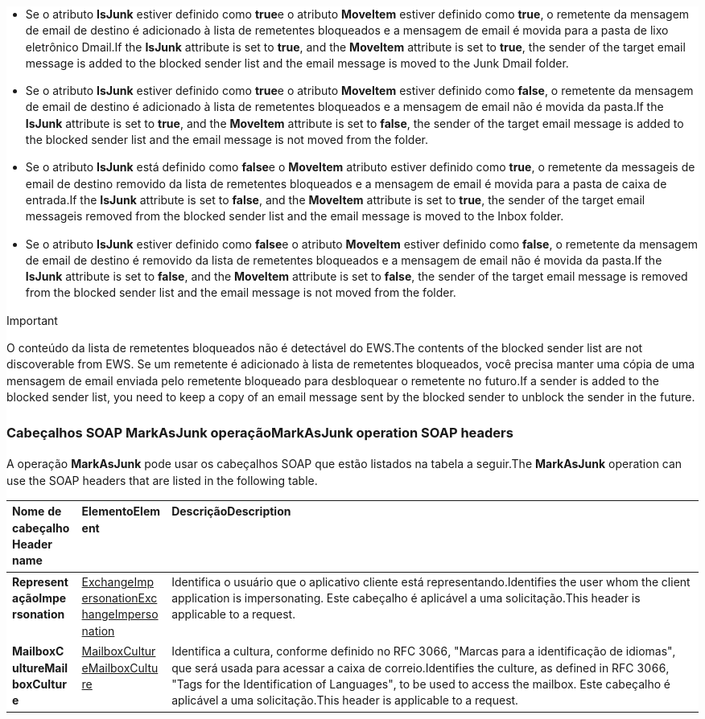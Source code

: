 - <span data-ttu-id="d70de-111">Se o atributo **IsJunk** estiver definido como **true**e o atributo **MoveItem** estiver definido como **true**, o remetente da mensagem de email de destino é adicionado à lista de remetentes bloqueados e a mensagem de email é movida para a pasta de lixo eletrônico Dmail.</span><span class="sxs-lookup"><span data-stu-id="d70de-111">If the **IsJunk** attribute is set to **true**, and the **MoveItem** attribute is set to **true**, the sender of the target email message is added to the blocked sender list and the email message is moved to the Junk Dmail folder.</span></span>
    
- <span data-ttu-id="d70de-112">Se o atributo **IsJunk** estiver definido como **true**e o atributo **MoveItem** estiver definido como **false**, o remetente da mensagem de email de destino é adicionado à lista de remetentes bloqueados e a mensagem de email não é movida da pasta.</span><span class="sxs-lookup"><span data-stu-id="d70de-112">If the **IsJunk** attribute is set to **true**, and the **MoveItem** attribute is set to **false**, the sender of the target email message is added to the blocked sender list and the email message is not moved from the folder.</span></span>
    
- <span data-ttu-id="d70de-113">Se o atributo **IsJunk** está definido como **false**e o **MoveItem** atributo estiver definido como **true**, o remetente da messageis de email de destino removido da lista de remetentes bloqueados e a mensagem de email é movida para a pasta de caixa de entrada.</span><span class="sxs-lookup"><span data-stu-id="d70de-113">If the **IsJunk** attribute is set to **false**, and the **MoveItem** attribute is set to **true**, the sender of the target email messageis removed from the blocked sender list and the email message is moved to the Inbox folder.</span></span>
    
- <span data-ttu-id="d70de-114">Se o atributo **IsJunk** estiver definido como **false**e o atributo **MoveItem** estiver definido como **false**, o remetente da mensagem de email de destino é removido da lista de remetentes bloqueados e a mensagem de email não é movida da pasta.</span><span class="sxs-lookup"><span data-stu-id="d70de-114">If the **IsJunk** attribute is set to **false**, and the **MoveItem** attribute is set to **false**, the sender of the target email message is removed from the blocked sender list and the email message is not moved from the folder.</span></span>
    
> [!IMPORTANT]
> <span data-ttu-id="d70de-115">O conteúdo da lista de remetentes bloqueados não é detectável do EWS.</span><span class="sxs-lookup"><span data-stu-id="d70de-115">The contents of the blocked sender list are not discoverable from EWS.</span></span> <span data-ttu-id="d70de-116">Se um remetente é adicionado à lista de remetentes bloqueados, você precisa manter uma cópia de uma mensagem de email enviada pelo remetente bloqueado para desbloquear o remetente no futuro.</span><span class="sxs-lookup"><span data-stu-id="d70de-116">If a sender is added to the blocked sender list, you need to keep a copy of an email message sent by the blocked sender to unblock the sender in the future.</span></span> 
  
### <a name="markasjunk-operation-soap-headers"></a><span data-ttu-id="d70de-117">Cabeçalhos SOAP MarkAsJunk operação</span><span class="sxs-lookup"><span data-stu-id="d70de-117">MarkAsJunk operation SOAP headers</span></span>

<span data-ttu-id="d70de-118">A operação **MarkAsJunk** pode usar os cabeçalhos SOAP que estão listados na tabela a seguir.</span><span class="sxs-lookup"><span data-stu-id="d70de-118">The **MarkAsJunk** operation can use the SOAP headers that are listed in the following table.</span></span> 
  
|<span data-ttu-id="d70de-119">**Nome de cabeçalho**</span><span class="sxs-lookup"><span data-stu-id="d70de-119">**Header name**</span></span>|<span data-ttu-id="d70de-120">**Elemento**</span><span class="sxs-lookup"><span data-stu-id="d70de-120">**Element**</span></span>|<span data-ttu-id="d70de-121">**Descrição**</span><span class="sxs-lookup"><span data-stu-id="d70de-121">**Description**</span></span>|
|:-----|:-----|:-----|
|<span data-ttu-id="d70de-122">**Representação**</span><span class="sxs-lookup"><span data-stu-id="d70de-122">**Impersonation**</span></span> <br/> |[<span data-ttu-id="d70de-123">ExchangeImpersonation</span><span class="sxs-lookup"><span data-stu-id="d70de-123">ExchangeImpersonation</span></span>](exchangeimpersonation.md) <br/> |<span data-ttu-id="d70de-124">Identifica o usuário que o aplicativo cliente está representando.</span><span class="sxs-lookup"><span data-stu-id="d70de-124">Identifies the user whom the client application is impersonating.</span></span> <span data-ttu-id="d70de-125">Este cabeçalho é aplicável a uma solicitação.</span><span class="sxs-lookup"><span data-stu-id="d70de-125">This header is applicable to a request.</span></span>  <br/> |
|<span data-ttu-id="d70de-126">**MailboxCulture**</span><span class="sxs-lookup"><span data-stu-id="d70de-126">**MailboxCulture**</span></span> <br/> |[<span data-ttu-id="d70de-127">MailboxCulture</span><span class="sxs-lookup"><span data-stu-id="d70de-127">MailboxCulture</span></span>](mailboxculture.md) <br/> |<span data-ttu-id="d70de-128">Identifica a cultura, conforme definido no RFC 3066, "Marcas para a identificação de idiomas", que será usada para acessar a caixa de correio.</span><span class="sxs-lookup"><span data-stu-id="d70de-128">Identifies the culture, as defined in RFC 3066, "Tags for the Identification of Languages", to be used to access the mailbox.</span></span> <span data-ttu-id="d70de-129">Este cabeçalho é aplicável a uma solicitação.</span><span class="sxs-lookup"><span data-stu-id="d70de-129">This header is applicable to a request.</span></span>  <br/> |